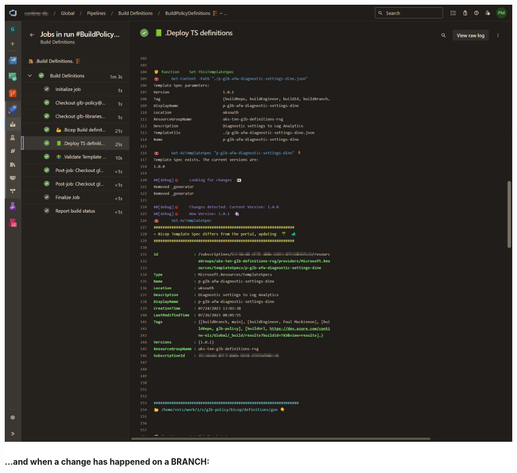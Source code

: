 ![azdoGlobalBuildBicepCHANGE](./img/azdoGlobalBuildBicepCHANGE.png)

#### ...and when a change has happened on a BRANCH:
